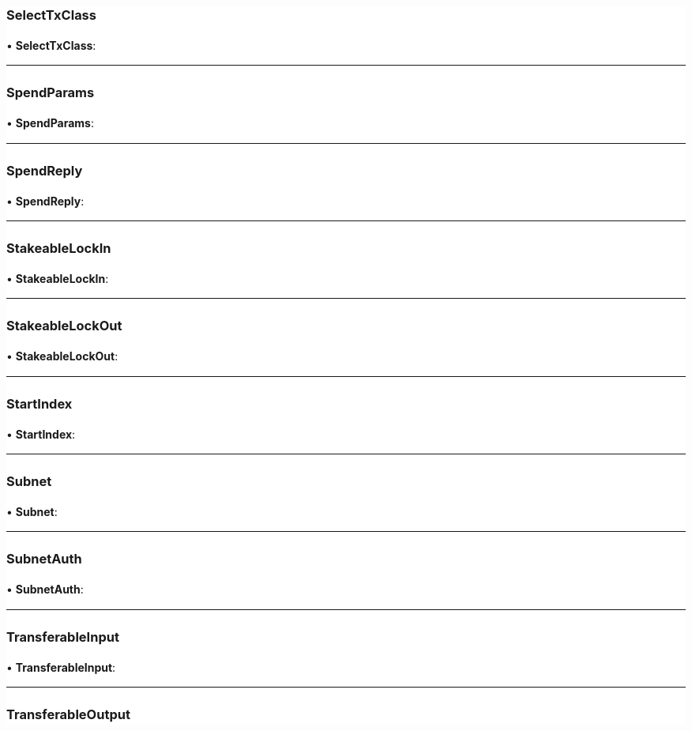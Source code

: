###  SelectTxClass

• **SelectTxClass**:

___

###  SpendParams

• **SpendParams**:

___

###  SpendReply

• **SpendReply**:

___

###  StakeableLockIn

• **StakeableLockIn**:

___

###  StakeableLockOut

• **StakeableLockOut**:

___

###  StartIndex

• **StartIndex**:

___

###  Subnet

• **Subnet**:

___

###  SubnetAuth

• **SubnetAuth**:

___

###  TransferableInput

• **TransferableInput**:

___

###  TransferableOutput
